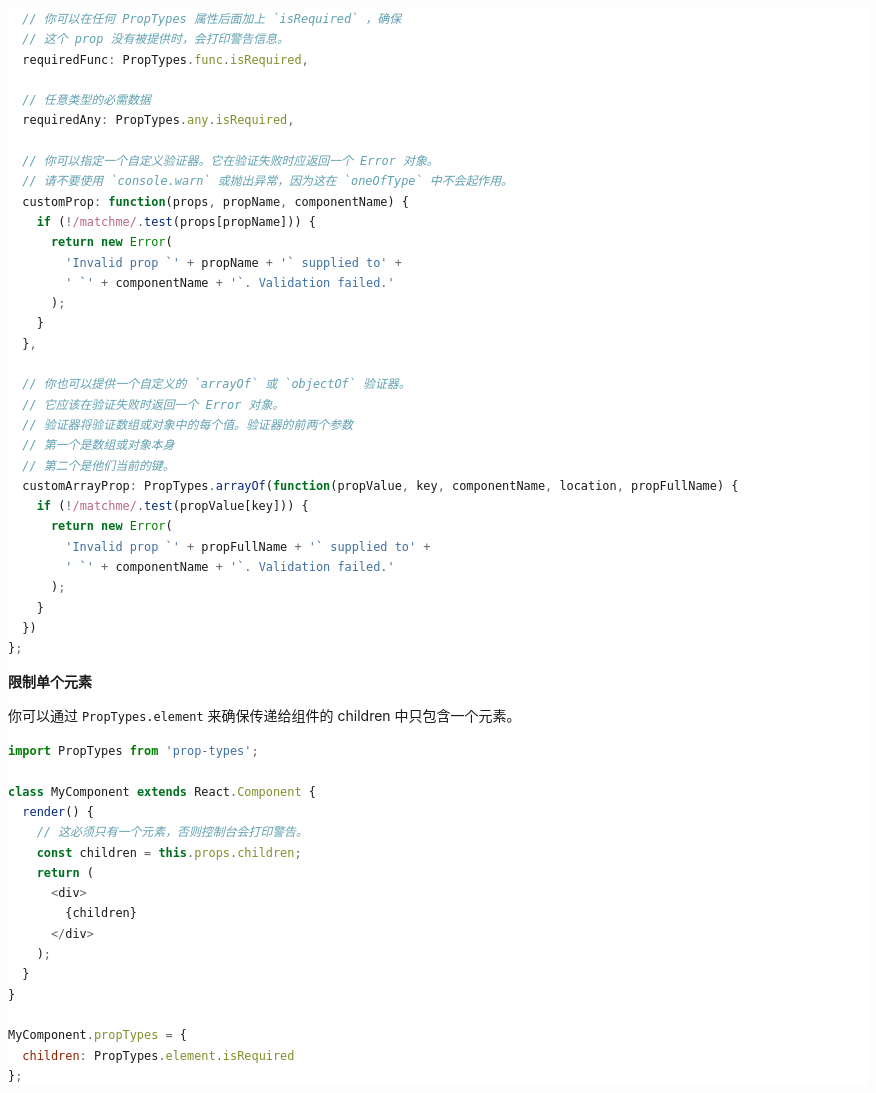 ```js
  // 你可以在任何 PropTypes 属性后面加上 `isRequired` ，确保
  // 这个 prop 没有被提供时，会打印警告信息。
  requiredFunc: PropTypes.func.isRequired,

  // 任意类型的必需数据
  requiredAny: PropTypes.any.isRequired,

  // 你可以指定一个自定义验证器。它在验证失败时应返回一个 Error 对象。
  // 请不要使用 `console.warn` 或抛出异常，因为这在 `oneOfType` 中不会起作用。
  customProp: function(props, propName, componentName) {
    if (!/matchme/.test(props[propName])) {
      return new Error(
        'Invalid prop `' + propName + '` supplied to' +
        ' `' + componentName + '`. Validation failed.'
      );
    }
  },

  // 你也可以提供一个自定义的 `arrayOf` 或 `objectOf` 验证器。
  // 它应该在验证失败时返回一个 Error 对象。
  // 验证器将验证数组或对象中的每个值。验证器的前两个参数
  // 第一个是数组或对象本身
  // 第二个是他们当前的键。
  customArrayProp: PropTypes.arrayOf(function(propValue, key, componentName, location, propFullName) {
    if (!/matchme/.test(propValue[key])) {
      return new Error(
        'Invalid prop `' + propFullName + '` supplied to' +
        ' `' + componentName + '`. Validation failed.'
      );
    }
  })
};
```

**限制单个元素**

你可以通过 `PropTypes.element` 来确保传递给组件的 children 中只包含一个元素。

```js
import PropTypes from 'prop-types';

class MyComponent extends React.Component {
  render() {
    // 这必须只有一个元素，否则控制台会打印警告。
    const children = this.props.children;
    return (
      <div>
        {children}
      </div>
    );
  }
}

MyComponent.propTypes = {
  children: PropTypes.element.isRequired
};
```
